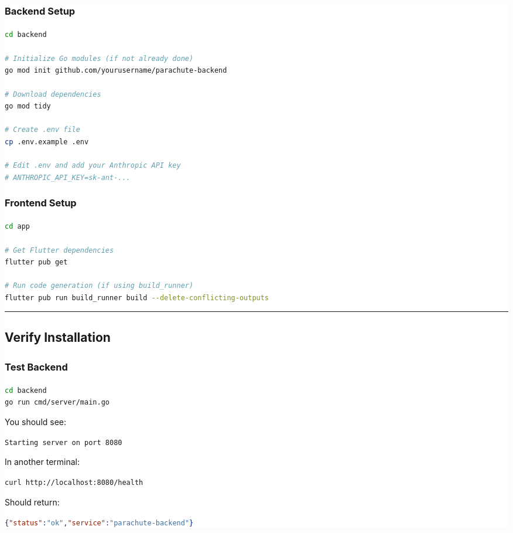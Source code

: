 ### Backend Setup

```bash
cd backend

# Initialize Go modules (if not already done)
go mod init github.com/yourusername/parachute-backend

# Download dependencies
go mod tidy

# Create .env file
cp .env.example .env

# Edit .env and add your Anthropic API key
# ANTHROPIC_API_KEY=sk-ant-...
```

### Frontend Setup

```bash
cd app

# Get Flutter dependencies
flutter pub get

# Run code generation (if using build_runner)
flutter pub run build_runner build --delete-conflicting-outputs
```

---

## Verify Installation

### Test Backend

```bash
cd backend
go run cmd/server/main.go
```

You should see:
```
Starting server on port 8080
```

In another terminal:
```bash
curl http://localhost:8080/health
```

Should return:
```json
{"status":"ok","service":"parachute-backend"}
```
